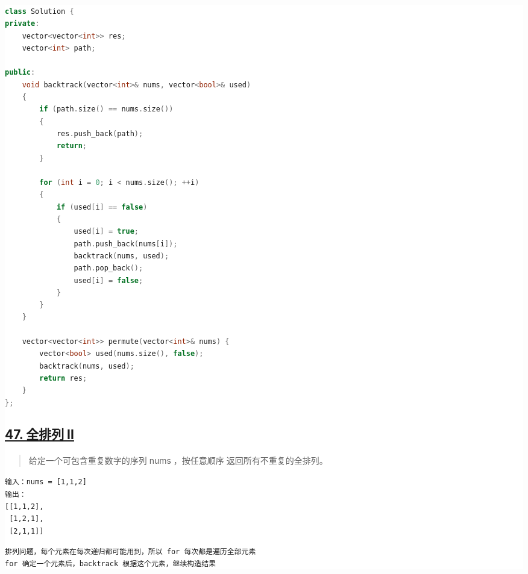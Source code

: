 ```C++
class Solution {
private:
    vector<vector<int>> res;
    vector<int> path;

public:
    void backtrack(vector<int>& nums, vector<bool>& used)
    {
        if (path.size() == nums.size())
        {
            res.push_back(path);
            return;
        }

        for (int i = 0; i < nums.size(); ++i)
        {
            if (used[i] == false)
            {
                used[i] = true;
                path.push_back(nums[i]);
                backtrack(nums, used);
                path.pop_back();
                used[i] = false;
            }
        }
    }

    vector<vector<int>> permute(vector<int>& nums) {
        vector<bool> used(nums.size(), false);
        backtrack(nums, used);
        return res;
    }
};
```


## [47. 全排列 II](https://leetcode.cn/problems/permutations-ii/description/)

> 给定一个可包含重复数字的序列 nums ，按任意顺序 返回所有不重复的全排列。

```
输入：nums = [1,1,2]
输出：
[[1,1,2],
 [1,2,1],
 [2,1,1]]
```

```
排列问题，每个元素在每次递归都可能用到，所以 for 每次都是遍历全部元素
for 确定一个元素后，backtrack 根据这个元素，继续构造结果
```

